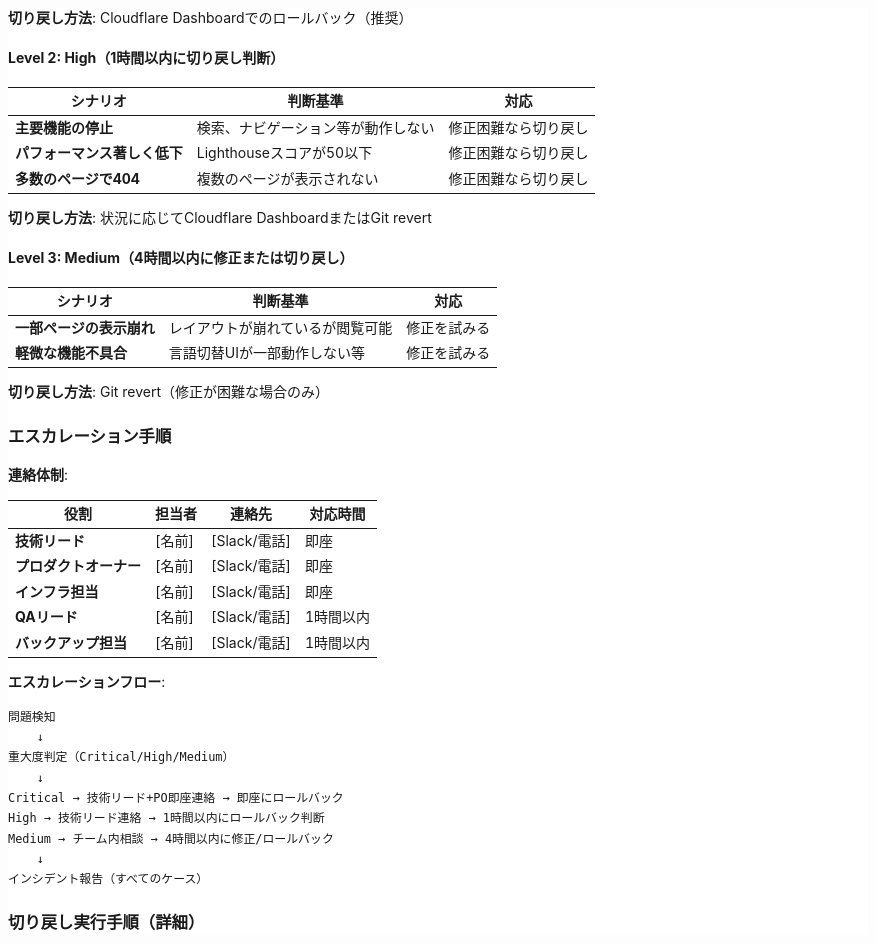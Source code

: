 **切り戻し方法**: Cloudflare Dashboardでのロールバック（推奨）

#### Level 2: High（1時間以内に切り戻し判断）

| シナリオ | 判断基準 | 対応 |
|---------|---------|------|
| **主要機能の停止** | 検索、ナビゲーション等が動作しない | 修正困難なら切り戻し |
| **パフォーマンス著しく低下** | Lighthouseスコアが50以下 | 修正困難なら切り戻し |
| **多数のページで404** | 複数のページが表示されない | 修正困難なら切り戻し |

**切り戻し方法**: 状況に応じてCloudflare DashboardまたはGit revert

#### Level 3: Medium（4時間以内に修正または切り戻し）

| シナリオ | 判断基準 | 対応 |
|---------|---------|------|
| **一部ページの表示崩れ** | レイアウトが崩れているが閲覧可能 | 修正を試みる |
| **軽微な機能不具合** | 言語切替UIが一部動作しない等 | 修正を試みる |

**切り戻し方法**: Git revert（修正が困難な場合のみ）

### エスカレーション手順

**連絡体制**:

| 役割 | 担当者 | 連絡先 | 対応時間 |
|-----|-------|--------|---------|
| **技術リード** | [名前] | [Slack/電話] | 即座 |
| **プロダクトオーナー** | [名前] | [Slack/電話] | 即座 |
| **インフラ担当** | [名前] | [Slack/電話] | 即座 |
| **QAリード** | [名前] | [Slack/電話] | 1時間以内 |
| **バックアップ担当** | [名前] | [Slack/電話] | 1時間以内 |

**エスカレーションフロー**:

```
問題検知
    ↓
重大度判定（Critical/High/Medium）
    ↓
Critical → 技術リード+PO即座連絡 → 即座にロールバック
High → 技術リード連絡 → 1時間以内にロールバック判断
Medium → チーム内相談 → 4時間以内に修正/ロールバック
    ↓
インシデント報告（すべてのケース）
```

### 切り戻し実行手順（詳細）

